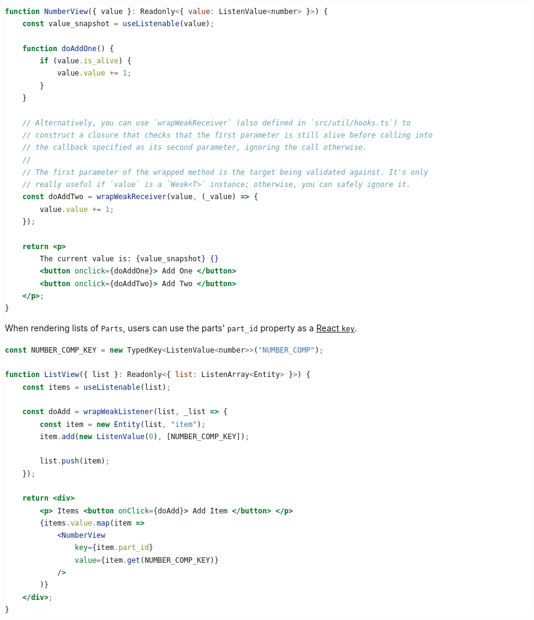 ```jsx
function NumberView({ value }: Readonly<{ value: ListenValue<number> }>) {
	const value_snapshot = useListenable(value);
	
	function doAddOne() {
		if (value.is_alive) {
			value.value += 1;
		}
	}
	
	// Alternatively, you can use `wrapWeakReceiver` (also defined in `src/util/hooks.ts`) to
	// construct a closure that checks that the first parameter is still alive before calling into
	// the callback specified as its second parameter, ignoring the call otherwise.
	//
	// The first parameter of the wrapped method is the target being validated against. It's only
	// really useful if `value` is a `Weak<T>` instance; otherwise, you can safely ignore it.
	const doAddTwo = wrapWeakReceiver(value, (_value) => {
		value.value += 1;
	});

	return <p>
		The current value is: {value_snapshot} {}
		<button onclick={doAddOne}> Add One </button>
		<button onclick={doAddTwo}> Add Two </button>
	</p>;
}
```

When rendering lists of `Parts`, users can use the parts' `part_id` property as a [React `key`](https://reactjs.org/docs/lists-and-keys.html).

```jsx
const NUMBER_COMP_KEY = new TypedKey<ListenValue<number>>("NUMBER_COMP");

function ListView({ list }: Readonly<{ list: ListenArray<Entity> }>) {
	const items = useListenable(list);

	const doAdd = wrapWeakListener(list, _list => {
		const item = new Entity(list, "item");
		item.add(new ListenValue(0), [NUMBER_COMP_KEY]);

		list.push(item);
	});
	
	return <div>
		<p> Items <button onClick={doAdd}> Add Item </button> </p>
		{items.value.map(item =>
			<NumberView
				key={item.part_id}
				value={item.get(NUMBER_COMP_KEY)}
			/>
		)}
	</div>;
}

```
